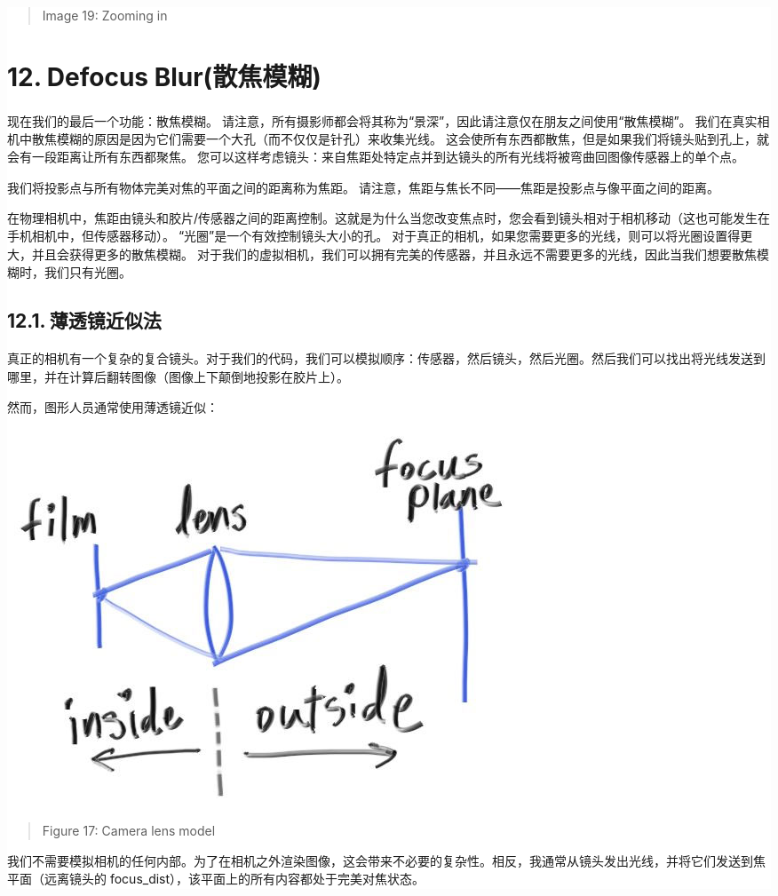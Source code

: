 >Image 19: Zooming in



# 12. Defocus Blur(散焦模糊)

现在我们的最后一个功能：散焦模糊。 请注意，所有摄影师都会将其称为“景深”，因此请注意仅在朋友之间使用“散焦模糊”。
我们在真实相机中散焦模糊的原因是因为它们需要一个大孔（而不仅仅是针孔）来收集光线。 这会使所有东西都散焦，但是如果我们将镜头贴到孔上，就会有一段距离让所有东西都聚焦。 您可以这样考虑镜头：来自焦距处特定点并到达镜头的所有光线将被弯曲回图像传感器上的单个点。

我们将投影点与所有物体完美对焦的平面之间的距离称为焦距。 请注意，焦距与焦长不同——焦距是投影点与像平面之间的距离。

在物理相机中，焦距由镜头和胶片/传感器之间的距离控制。这就是为什么当您改变焦点时，您会看到镜头相对于相机移动（这也可能发生在手机相机中，但传感器移动）。 “光圈”是一个有效控制镜头大小的孔。 对于真正的相机，如果您需要更多的光线，则可以将光圈设置得更大，并且会获得更多的散焦模糊。 对于我们的虚拟相机，我们可以拥有完美的传感器，并且永远不需要更多的光线，因此当我们想要散焦模糊时，我们只有光圈。

## 12.1. 薄透镜近似法

真正的相机有一个复杂的复合镜头。对于我们的代码，我们可以模拟顺序：传感器，然后镜头，然后光圈。然后我们可以找出将光线发送到哪里，并在计算后翻转图像（图像上下颠倒地投影在胶片上）。

然而，图形人员通常使用薄透镜近似：


![fig-1.17-cam-lens.jpg](images/fig-1.17-cam-lens.jpg)
>Figure 17: Camera lens model

我们不需要模拟相机的任何内部。为了在相机之外渲染图像，这会带来不必要的复杂性。相反，我通常从镜头发出光线，并将它们发送到焦平面（远离镜头的 focus_dist），该平面上的所有内容都处于完美对焦状态。
